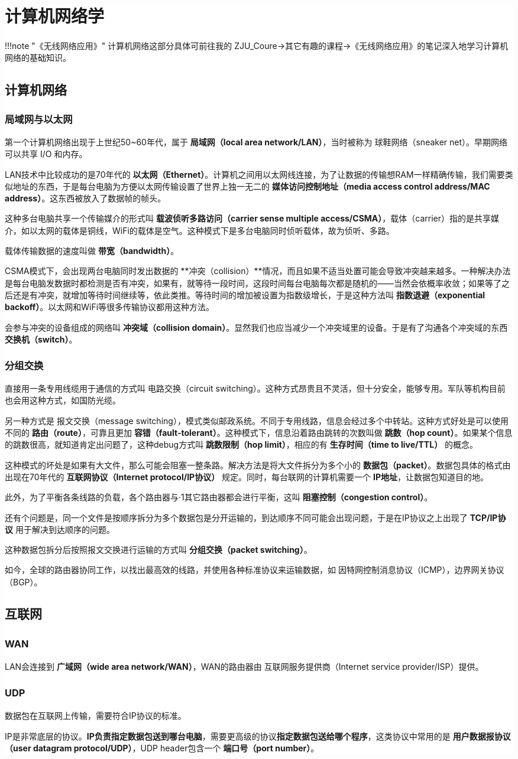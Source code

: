 # 计算机网络学

!!!note "《无线网络应用》"
	计算机网络这部分具体可前往我的 ZJU_Coure->其它有趣的课程->《无线网络应用》的笔记深入地学习计算机网络的基础知识。

## 计算机网络

### 局域网与以太网

第一个计算机网络出现于上世纪50~60年代，属于 **局域网（local area network/LAN）**，当时被称为 球鞋网络（sneaker net）。早期网络可以共享 I/O 和内存。

LAN技术中比较成功的是70年代的 **以太网（Ethernet）**。计算机之间用以太网线连接，为了让数据的传输想RAM一样精确传输，我们需要类似地址的东西，于是每台电脑为方便以太网传输设置了世界上独一无二的 **媒体访问控制地址（media access control address/MAC address）**。这东西被放入了数据帧的帧头。

这种多台电脑共享一个传输媒介的形式叫 **载波侦听多路访问（carrier sense multiple access/CSMA）**，载体（carrier）指的是共享媒介，如以太网的载体是铜线，WiFi的载体是空气。这种模式下是多台电脑同时侦听载体，故为侦听、多路。

载体传输数据的速度叫做 **带宽（bandwidth）**。

CSMA模式下，会出现两台电脑同时发出数据的 **冲突（collision）**情况，而且如果不适当处置可能会导致冲突越来越多。一种解决办法是每台电脑发数据时都检测是否有冲突，如果有，就等待一段时间，这段时间每台电脑每次都是随机的——当然会依概率收敛；如果等了之后还是有冲突，就增加等待时间继续等，依此类推。等待时间的增加被设置为指数级增长，于是这种方法叫 **指数退避（exponential backoff）**。以太网和WiFi等很多传输协议都用这种方法。

会参与冲突的设备组成的网络叫 **冲突域（collision domain）**。显然我们也应当减少一个冲突域里的设备。于是有了沟通各个冲突域的东西 **交换机（switch）**。

### 分组交换

直接用一条专用线缆用于通信的方式叫 电路交换（circuit switching）。这种方式昂贵且不灵活，但十分安全，能够专用。军队等机构目前也会用这种方式，如国防光缆。

另一种方式是 报文交换（message switching），模式类似邮政系统。不同于专用线路，信息会经过多个中转站。这种方式好处是可以使用不同的 **路由（route）**，可靠且更加 **容错（fault-tolerant）**。这种模式下，信息沿着路由跳转的次数叫做 **跳数（hop count）**。如果某个信息的跳数很高，就知道肯定出问题了，这种debug方式叫 **跳数限制（hop limit）**，相应的有 **生存时间（time to live/TTL）** 的概念。

这种模式的坏处是如果有大文件，那么可能会阻塞一整条路。解决方法是将大文件拆分为多个小的 **数据包（packet）**。数据包具体的格式由出现在70年代的 **互联网协议（Internet protocol/IP协议）** 规定。同时，每台联网的计算机需要一个 **IP地址**，让数据包知道目的地。

此外，为了平衡各条线路的负载，各个路由器与·1其它路由器都会进行平衡，这叫 **阻塞控制（congestion control）**。

还有个问题是，同一个文件是按顺序拆分为多个数据包是分开运输的，到达顺序不同可能会出现问题，于是在IP协议之上出现了 **TCP/IP协议** 用于解决到达顺序的问题。

这种数据包拆分后按照报文交换进行运输的方式叫 **分组交换（packet switching）**。

如今，全球的路由器协同工作，以找出最高效的线路，并使用各种标准协议来运输数据，如 因特网控制消息协议（ICMP），边界网关协议（BGP）。

## 互联网

### WAN

LAN会连接到 **广域网（wide area network/WAN）**，WAN的路由器由 互联网服务提供商（Internet service provider/ISP）提供。

### UDP

数据包在互联网上传输，需要符合IP协议的标准。

IP是非常底层的协议。**IP负责指定数据包送到哪台电脑**，需要更高级的协议**指定数据包送给哪个程序**，这类协议中常用的是 **用户数据报协议（user datagram protocol/UDP）**，UDP header包含一个 **端口号（port number）**。
